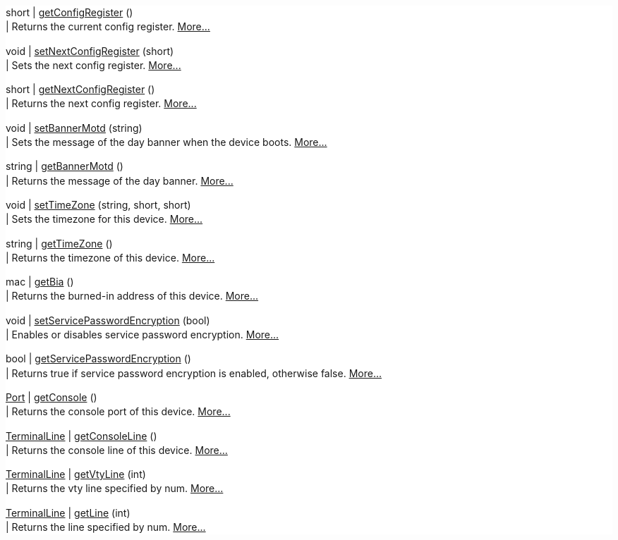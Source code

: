 short | [getConfigRegister](class_cisco_device.html#a8637609432f5f1e875603c7e9884d58d) ()  
| Returns the current config register. [More...](class_cisco_device.html#a8637609432f5f1e875603c7e9884d58d)  
  
void | [setNextConfigRegister](class_cisco_device.html#a40445eaec281630772cc2063a097cc57) (short)  
| Sets the next config register. [More...](class_cisco_device.html#a40445eaec281630772cc2063a097cc57)  
  
short | [getNextConfigRegister](class_cisco_device.html#a37ae0099c98b6f464fb070c7dde404c7) ()  
| Returns the next config register. [More...](class_cisco_device.html#a37ae0099c98b6f464fb070c7dde404c7)  
  
void | [setBannerMotd](class_cisco_device.html#a3ad50e1d6bc6fcbfe71f09ec591fef30) (string)  
| Sets the message of the day banner when the device boots. [More...](class_cisco_device.html#a3ad50e1d6bc6fcbfe71f09ec591fef30)  
  
string | [getBannerMotd](class_cisco_device.html#a922d0da8141577d347944b71cc09eef3) ()  
| Returns the message of the day banner. [More...](class_cisco_device.html#a922d0da8141577d347944b71cc09eef3)  
  
void | [setTimeZone](class_cisco_device.html#a9a103186140a69d0a21e22367f6aedea) (string, short, short)  
| Sets the timezone for this device. [More...](class_cisco_device.html#a9a103186140a69d0a21e22367f6aedea)  
  
string | [getTimeZone](class_cisco_device.html#a0eec6f6d5dcf8199bb5c73c851dd2814) ()  
| Returns the timezone of this device. [More...](class_cisco_device.html#a0eec6f6d5dcf8199bb5c73c851dd2814)  
  
mac | [getBia](class_cisco_device.html#abd73b440a3ae0cffcb4ba34538253589) ()  
| Returns the burned-in address of this device. [More...](class_cisco_device.html#abd73b440a3ae0cffcb4ba34538253589)  
  
void | [setServicePasswordEncryption](class_cisco_device.html#aaedbbdded3153e48a21524572317beea) (bool)  
| Enables or disables service password encryption. [More...](class_cisco_device.html#aaedbbdded3153e48a21524572317beea)  
  
bool | [getServicePasswordEncryption](class_cisco_device.html#a0b264c1a9923fc257963191455dce56a) ()  
| Returns true if service password encryption is enabled, otherwise false. [More...](class_cisco_device.html#a0b264c1a9923fc257963191455dce56a)  
  
[Port](class_port.html) | [getConsole](class_cisco_device.html#a1be645264890a6400c85a5774429dac1) ()  
| Returns the console port of this device. [More...](class_cisco_device.html#a1be645264890a6400c85a5774429dac1)  
  
[TerminalLine](class_terminal_line.html) | [getConsoleLine](class_cisco_device.html#a906e2abc08dba7c28acf0084faf0021a) ()  
| Returns the console line of this device. [More...](class_cisco_device.html#a906e2abc08dba7c28acf0084faf0021a)  
  
[TerminalLine](class_terminal_line.html) | [getVtyLine](class_cisco_device.html#a86c1d3c5865776d6dd45b723e2719728) (int)  
| Returns the vty line specified by num. [More...](class_cisco_device.html#a86c1d3c5865776d6dd45b723e2719728)  
  
[TerminalLine](class_terminal_line.html) | [getLine](class_cisco_device.html#ab46d6fe3f36af50cace98edebcf2515d) (int)  
| Returns the line specified by num. [More...](class_cisco_device.html#ab46d6fe3f36af50cace98edebcf2515d)  
  